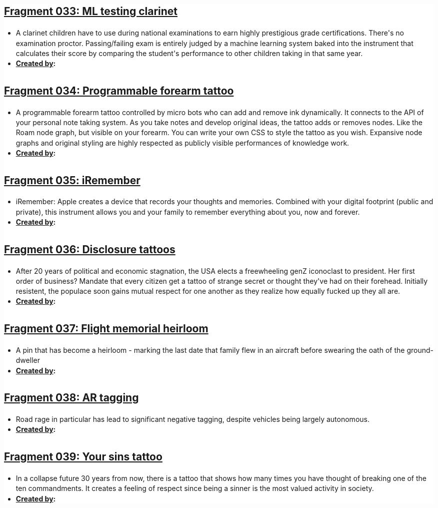 ## [Fragment 033: ML testing clarinet](<Fragment 033: ML testing clarinet.md>)
- A clarinet children have to use during national examinations to earn highly prestigious grade certifications. There's no examination proctor. Passing/failing exam is entirely judged by a machine learning system baked into the instrument that calculates their score by comparing the student's performance to other children taking in that same year.
- **[Created by](<Created by.md>):**

## [Fragment 034: Programmable forearm tattoo](<Fragment 034: Programmable forearm tattoo.md>)
- A programmable forearm tattoo controlled by micro bots who can add and remove ink dynamically. It connects to the API of your personal note taking system. As you take notes and develop original ideas, the tattoo adds or removes nodes. Like the Roam node graph, but visible on your forearm. You can write your own CSS to style the tattoo as you wish. Expansive node graphs and original styling are highly respected as publicly visible performances of knowledge work.
- **[Created by](<Created by.md>):**

## [Fragment 035: iRemember](<Fragment 035: iRemember.md>)
- iRemember: Apple creates a device that records your thoughts and memories. Combined with your digital footprint (public and private), this instrument allows you and your family to remember everything about you, now and forever.
- **[Created by](<Created by.md>):**

## [Fragment 036: Disclosure tattoos](<Fragment 036: Disclosure tattoos.md>)
- After 20 years of political and economic stagnation, the USA elects a freewheeling genZ iconoclast to president. Her first order of business? Mandate that every citizen get a tattoo of strange secret or thought they've had on their forehead. Initially resistent, the populace soon gains mutual respect for one another as they realize how equally fucked up they all are.
- **[Created by](<Created by.md>):**

## [Fragment 037: Flight memorial heirloom](<Fragment 037: Flight memorial heirloom.md>)
- A pin that has become a heirloom - marking the last date that family flew in an aircraft before swearing the oath of the ground-dweller
- **[Created by](<Created by.md>):**

## [Fragment 038: AR tagging](<Fragment 038: AR tagging.md>)
- Road rage in particular has lead to significant negative tagging, despite vehicles being largely autonomous.
- **[Created by](<Created by.md>):**

## [Fragment 039: Your sins tattoo](<Fragment 039: Your sins tattoo.md>)
- In a collapse future 30 years from now, there is a tattoo that shows how many times you have thought of breaking one of the ten commandments. It creates a feeling of respect since being a sinner is the most valued activity in society.
- **[Created by](<Created by.md>):**
